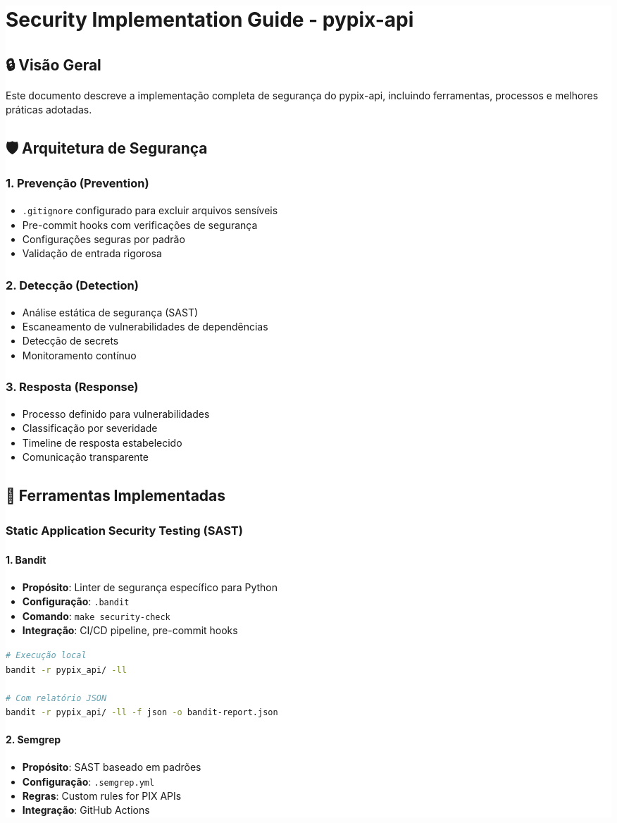 # Security Implementation Guide - pypix-api

## 🔒 Visão Geral

Este documento descreve a implementação completa de segurança do pypix-api, incluindo ferramentas, processos e melhores práticas adotadas.

## 🛡️ Arquitetura de Segurança

### 1. **Prevenção (Prevention)**
- `.gitignore` configurado para excluir arquivos sensíveis
- Pre-commit hooks com verificações de segurança
- Configurações seguras por padrão
- Validação de entrada rigorosa

### 2. **Detecção (Detection)**
- Análise estática de segurança (SAST)
- Escaneamento de vulnerabilidades de dependências
- Detecção de secrets
- Monitoramento contínuo

### 3. **Resposta (Response)**
- Processo definido para vulnerabilidades
- Classificação por severidade
- Timeline de resposta estabelecido
- Comunicação transparente

## 🔧 Ferramentas Implementadas

### Static Application Security Testing (SAST)

#### 1. **Bandit**
- **Propósito**: Linter de segurança específico para Python
- **Configuração**: `.bandit`
- **Comando**: `make security-check`
- **Integração**: CI/CD pipeline, pre-commit hooks

```bash
# Execução local
bandit -r pypix_api/ -ll

# Com relatório JSON
bandit -r pypix_api/ -ll -f json -o bandit-report.json
```

#### 2. **Semgrep**
- **Propósito**: SAST baseado em padrões
- **Configuração**: `.semgrep.yml`
- **Regras**: Custom rules for PIX APIs
- **Integração**: GitHub Actions
